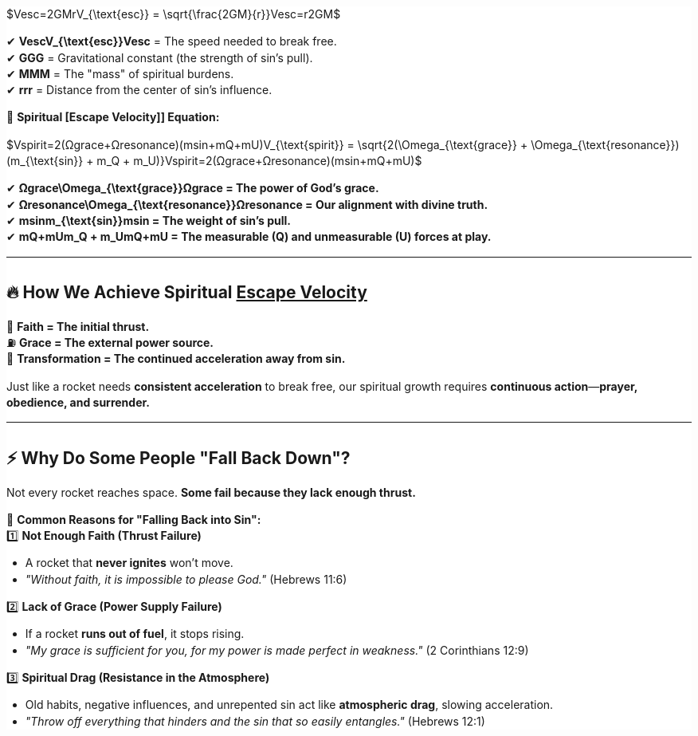 $Vesc=2GMrV_{\text{esc}} = \sqrt{\frac{2GM}{r}}Vesc​=r2GM​​$   
   
✔ **VescV_{\text{esc}}Vesc​** = The speed needed to break free.     
✔ **GGG** = Gravitational constant (the strength of sin’s pull).     
✔ **MMM** = The "mass" of spiritual burdens.     
✔ **rrr** = Distance from the center of sin’s influence.   
   
🔹 **Spiritual [Escape Velocity]] Equation:**   
   
$Vspirit=2(Ωgrace+Ωresonance)(msin+mQ+mU)V_{\text{spirit}} = \sqrt{2(\Omega_{\text{grace}} + \Omega_{\text{resonance}}) (m_{\text{sin}} + m_Q + m_U)}Vspirit​=2(Ωgrace​+Ωresonance​)(msin​+mQ​+mU​)​$   
   
✔ **Ωgrace\Omega_{\text{grace}}Ωgrace​ = The power of God’s grace.**     
✔ **Ωresonance\Omega_{\text{resonance}}Ωresonance​ = Our alignment with divine truth.**     
✔ **msinm_{\text{sin}}msin​ = The weight of sin’s pull.**     
✔ **mQ+mUm_Q + m_UmQ​+mU​ = The measurable (Q) and unmeasurable (U) forces at play.**   
   
   
---   
   
## **🔥 How We Achieve Spiritual [Escape Velocity](1FaiththroughPhysics.pro/Jesus%20Series/Glossary%201/Escape%20Velocity.md)**   
   
🚀 **Faith = The initial thrust.**     
⛽ **Grace = The external power source.**     
🔄 **Transformation = The continued acceleration away from sin.**   
   
Just like a rocket needs **consistent acceleration** to break free, our spiritual growth requires **continuous action**—**prayer, obedience, and surrender.**   
   
   
---   
   
## **⚡ Why Do Some People "Fall Back Down"?**   
   
Not every rocket reaches space. **Some fail because they lack enough thrust.**   
   
🔹 **Common Reasons for "Falling Back into Sin":**     
1️⃣ **Not Enough Faith (Thrust Failure)**   
   
   
- A rocket that **never ignites** won’t move.   
- _"Without faith, it is impossible to please God."_ (Hebrews 11:6)   
   
2️⃣ **Lack of Grace (Power Supply Failure)**   
   
   
- If a rocket **runs out of fuel**, it stops rising.   
- _"My grace is sufficient for you, for my power is made perfect in weakness."_ (2 Corinthians 12:9)   
   
3️⃣ **Spiritual Drag (Resistance in the Atmosphere)**   
   
   
- Old habits, negative influences, and unrepented sin act like **atmospheric drag**, slowing acceleration.   
- _"Throw off everything that hinders and the sin that so easily entangles."_ (Hebrews 12:1)   
   